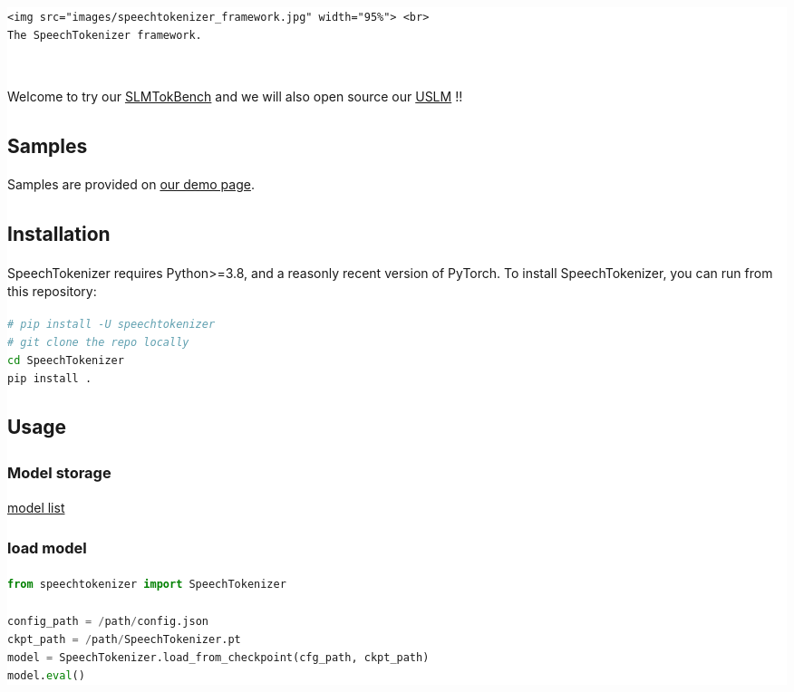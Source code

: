     <img src="images/speechtokenizer_framework.jpg" width="95%"> <br>
    The SpeechTokenizer framework.
</p>
<br>


Welcome to try our [SLMTokBench](https://github.com/0nutation/SLMTokBench) 
 and we will also open source our  [USLM](https://github.com/0nutation/USLM) !!



## Samples

Samples are provided on [our demo page](https://github.com/0nutation/SpeechTokenizer).

## Installation

SpeechTokenizer requires Python>=3.8, and a reasonly recent version of PyTorch.
To install SpeechTokenizer, you can run from this repository:
```bash
# pip install -U speechtokenizer
# git clone the repo locally
cd SpeechTokenizer
pip install .
```
## Usage
### Model storage
[model list]()
### load model
```python
from speechtokenizer import SpeechTokenizer

config_path = /path/config.json
ckpt_path = /path/SpeechTokenizer.pt
model = SpeechTokenizer.load_from_checkpoint(cfg_path, ckpt_path)
model.eval()
```